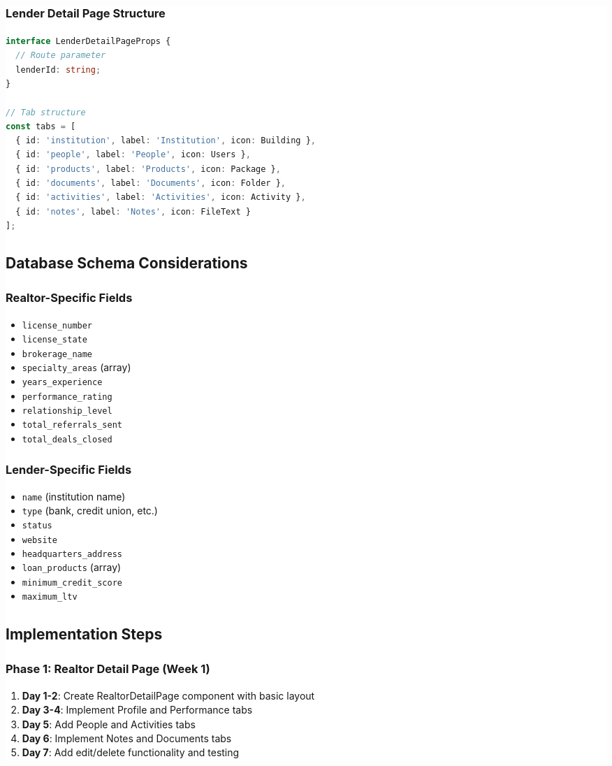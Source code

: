 ### Lender Detail Page Structure

```typescript
interface LenderDetailPageProps {
  // Route parameter
  lenderId: string;
}

// Tab structure
const tabs = [
  { id: 'institution', label: 'Institution', icon: Building },
  { id: 'people', label: 'People', icon: Users },
  { id: 'products', label: 'Products', icon: Package },
  { id: 'documents', label: 'Documents', icon: Folder },
  { id: 'activities', label: 'Activities', icon: Activity },
  { id: 'notes', label: 'Notes', icon: FileText }
];
```

## Database Schema Considerations

### Realtor-Specific Fields
- `license_number`
- `license_state`
- `brokerage_name`
- `specialty_areas` (array)
- `years_experience`
- `performance_rating`
- `relationship_level`
- `total_referrals_sent`
- `total_deals_closed`

### Lender-Specific Fields
- `name` (institution name)
- `type` (bank, credit union, etc.)
- `status`
- `website`
- `headquarters_address`
- `loan_products` (array)
- `minimum_credit_score`
- `maximum_ltv`

## Implementation Steps

### Phase 1: Realtor Detail Page (Week 1)
1. **Day 1-2**: Create RealtorDetailPage component with basic layout
2. **Day 3-4**: Implement Profile and Performance tabs
3. **Day 5**: Add People and Activities tabs
4. **Day 6**: Implement Notes and Documents tabs
5. **Day 7**: Add edit/delete functionality and testing
